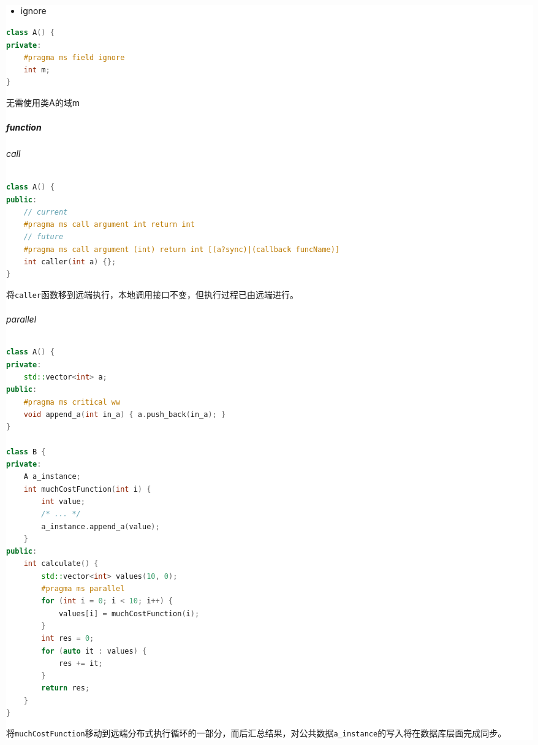- ignore

```cpp
class A() {
private:
    #pragma ms field ignore
    int m;
}
```

无需使用类A的域m

##### function

###### call

```cpp
class A() {
public:
    // current
    #pragma ms call argument int return int
    // future
    #pragma ms call argument (int) return int [(a?sync)|(callback funcName)]
    int caller(int a) {};
}
```

将`caller`函数移到远端执行，本地调用接口不变，但执行过程已由远端进行。

###### parallel

```cpp
class A() {
private:
    std::vector<int> a;
public:
    #pragma ms critical ww
    void append_a(int in_a) { a.push_back(in_a); }
}

class B {
private:
    A a_instance;
    int muchCostFunction(int i) {
        int value;
        /* ... */
        a_instance.append_a(value);
    }
public:
    int calculate() {
        std::vector<int> values(10, 0);
        #pragma ms parallel
        for (int i = 0; i < 10; i++) {
            values[i] = muchCostFunction(i);
        }
        int res = 0;
        for (auto it : values) {
            res += it;
        }
        return res;
    }
}
```

将`muchCostFunction`移动到远端分布式执行循环的一部分，而后汇总结果，对公共数据`a_instance`的写入将在数据库层面完成同步。